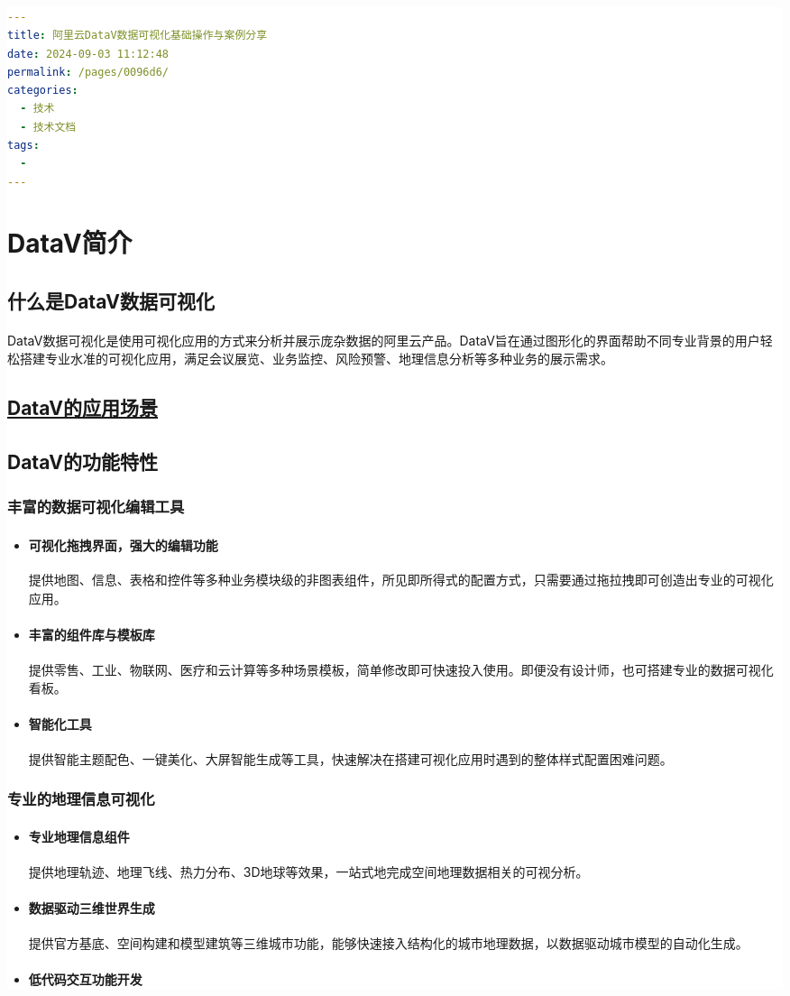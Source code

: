 ```yaml
---
title: 阿里云DataV数据可视化基础操作与案例分享
date: 2024-09-03 11:12:48
permalink: /pages/0096d6/
categories:
  - 技术
  - 技术文档
tags:
  - 
---
```

# DataV简介

## 什么是DataV数据可视化

​		DataV数据可视化是使用可视化应用的方式来分析并展示庞杂数据的阿里云产品。DataV旨在通过图形化的界面帮助不同专业背景的用户轻松搭建专业水准的可视化应用，满足会议展览、业务监控、风险预警、地理信息分析等多种业务的展示需求。



## [DataV的应用场景](https://help.aliyun.com/zh/datav/datav-6-0/product-overview/scenarios?spm=a2c4g.11186623.0.0.530ace332TdnY4#721afd319371n)



## DataV的功能特性

### **丰富的数据可视化编辑工具**

- #### **可视化拖拽界面，强大的编辑功能**

  提供地图、信息、表格和控件等多种业务模块级的非图表组件，所见即所得式的配置方式，只需要通过拖拉拽即可创造出专业的可视化应用。

- #### **丰富的组件库与模板库**

  提供零售、工业、物联网、医疗和云计算等多种场景模板，简单修改即可快速投入使用。即便没有设计师，也可搭建专业的数据可视化看板。

- #### **智能化工具**

  提供智能主题配色、一键美化、大屏智能生成等工具，快速解决在搭建可视化应用时遇到的整体样式配置困难问题。

### **专业的地理信息可视化**

- #### **专业地理信息组件**

  提供地理轨迹、地理飞线、热力分布、3D地球等效果，一站式地完成空间地理数据相关的可视分析。

- #### **数据驱动三维世界生成**

  提供官方基底、空间构建和模型建筑等三维城市功能，能够快速接入结构化的城市地理数据，以数据驱动城市模型的自动化生成。

- #### **低代码交互功能开发**
